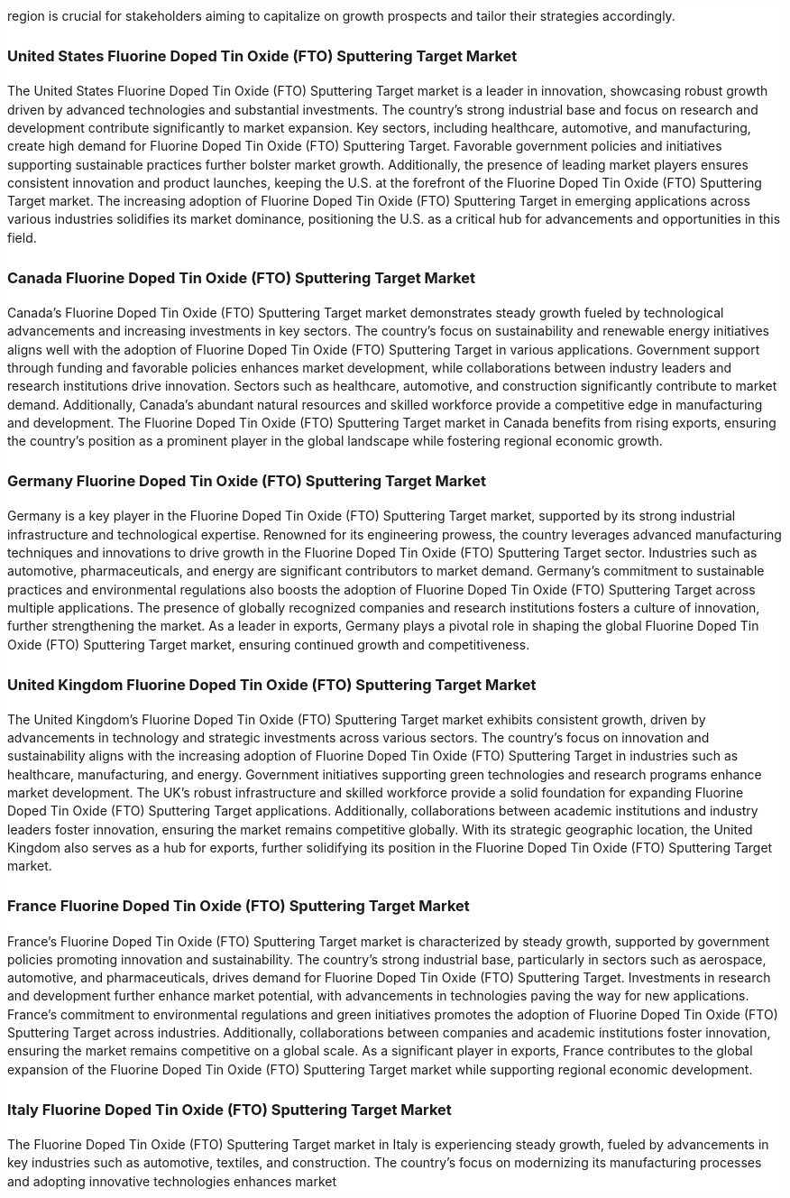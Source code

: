region is crucial for stakeholders aiming to capitalize on growth prospects and tailor their strategies accordingly.</p><h3>United States Fluorine Doped Tin Oxide (FTO) Sputtering Target Market</h3><p>The United States Fluorine Doped Tin Oxide (FTO) Sputtering Target market is a leader in innovation, showcasing robust growth driven by advanced technologies and substantial investments. The country&rsquo;s strong industrial base and focus on research and development contribute significantly to market expansion. Key sectors, including healthcare, automotive, and manufacturing, create high demand for Fluorine Doped Tin Oxide (FTO) Sputtering Target. Favorable government policies and initiatives supporting sustainable practices further bolster market growth. Additionally, the presence of leading market players ensures consistent innovation and product launches, keeping the U.S. at the forefront of the Fluorine Doped Tin Oxide (FTO) Sputtering Target market. The increasing adoption of Fluorine Doped Tin Oxide (FTO) Sputtering Target in emerging applications across various industries solidifies its market dominance, positioning the U.S. as a critical hub for advancements and opportunities in this field.</p><h3>Canada Fluorine Doped Tin Oxide (FTO) Sputtering Target Market</h3><p>Canada&rsquo;s Fluorine Doped Tin Oxide (FTO) Sputtering Target market demonstrates steady growth fueled by technological advancements and increasing investments in key sectors. The country&rsquo;s focus on sustainability and renewable energy initiatives aligns well with the adoption of Fluorine Doped Tin Oxide (FTO) Sputtering Target in various applications. Government support through funding and favorable policies enhances market development, while collaborations between industry leaders and research institutions drive innovation. Sectors such as healthcare, automotive, and construction significantly contribute to market demand. Additionally, Canada&rsquo;s abundant natural resources and skilled workforce provide a competitive edge in manufacturing and development. The Fluorine Doped Tin Oxide (FTO) Sputtering Target market in Canada benefits from rising exports, ensuring the country&rsquo;s position as a prominent player in the global landscape while fostering regional economic growth.</p><h3>Germany Fluorine Doped Tin Oxide (FTO) Sputtering Target Market</h3><p>Germany is a key player in the Fluorine Doped Tin Oxide (FTO) Sputtering Target market, supported by its strong industrial infrastructure and technological expertise. Renowned for its engineering prowess, the country leverages advanced manufacturing techniques and innovations to drive growth in the Fluorine Doped Tin Oxide (FTO) Sputtering Target sector. Industries such as automotive, pharmaceuticals, and energy are significant contributors to market demand. Germany&rsquo;s commitment to sustainable practices and environmental regulations also boosts the adoption of Fluorine Doped Tin Oxide (FTO) Sputtering Target across multiple applications. The presence of globally recognized companies and research institutions fosters a culture of innovation, further strengthening the market. As a leader in exports, Germany plays a pivotal role in shaping the global Fluorine Doped Tin Oxide (FTO) Sputtering Target market, ensuring continued growth and competitiveness.</p><h3>United Kingdom Fluorine Doped Tin Oxide (FTO) Sputtering Target Market</h3><p>The United Kingdom&rsquo;s Fluorine Doped Tin Oxide (FTO) Sputtering Target market exhibits consistent growth, driven by advancements in technology and strategic investments across various sectors. The country&rsquo;s focus on innovation and sustainability aligns with the increasing adoption of Fluorine Doped Tin Oxide (FTO) Sputtering Target in industries such as healthcare, manufacturing, and energy. Government initiatives supporting green technologies and research programs enhance market development. The UK&rsquo;s robust infrastructure and skilled workforce provide a solid foundation for expanding Fluorine Doped Tin Oxide (FTO) Sputtering Target applications. Additionally, collaborations between academic institutions and industry leaders foster innovation, ensuring the market remains competitive globally. With its strategic geographic location, the United Kingdom also serves as a hub for exports, further solidifying its position in the Fluorine Doped Tin Oxide (FTO) Sputtering Target market.</p><h3>France Fluorine Doped Tin Oxide (FTO) Sputtering Target Market</h3><p>France&rsquo;s Fluorine Doped Tin Oxide (FTO) Sputtering Target market is characterized by steady growth, supported by government policies promoting innovation and sustainability. The country&rsquo;s strong industrial base, particularly in sectors such as aerospace, automotive, and pharmaceuticals, drives demand for Fluorine Doped Tin Oxide (FTO) Sputtering Target. Investments in research and development further enhance market potential, with advancements in technologies paving the way for new applications. France&rsquo;s commitment to environmental regulations and green initiatives promotes the adoption of Fluorine Doped Tin Oxide (FTO) Sputtering Target across industries. Additionally, collaborations between companies and academic institutions foster innovation, ensuring the market remains competitive on a global scale. As a significant player in exports, France contributes to the global expansion of the Fluorine Doped Tin Oxide (FTO) Sputtering Target market while supporting regional economic development.</p><h3>Italy Fluorine Doped Tin Oxide (FTO) Sputtering Target Market</h3><p>The Fluorine Doped Tin Oxide (FTO) Sputtering Target market in Italy is experiencing steady growth, fueled by advancements in key industries such as automotive, textiles, and construction. The country&rsquo;s focus on modernizing its manufacturing processes and adopting innovative technologies enhances market